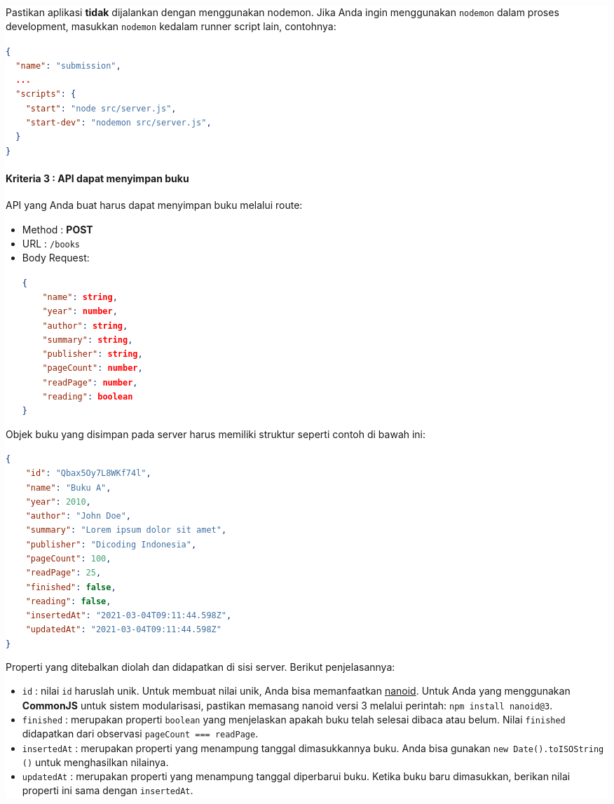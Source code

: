 Pastikan aplikasi **tidak** dijalankan dengan menggunakan nodemon. Jika Anda ingin menggunakan `nodemon` dalam proses development, masukkan `nodemon` kedalam runner script lain, contohnya:
```json
{
  "name": "submission",
  ...
  "scripts": {
    "start": "node src/server.js",
    "start-dev": "nodemon src/server.js",
  }
}
```

#### Kriteria 3 : API dapat menyimpan buku

API yang Anda buat harus dapat menyimpan buku melalui route:
* Method : **POST**
* URL : `/books`
* Body Request:
  ```json
  {
      "name": string,
      "year": number,
      "author": string,
      "summary": string,
      "publisher": string,
      "pageCount": number,
      "readPage": number,
      "reading": boolean
  }
  ```

Objek buku yang disimpan pada server harus memiliki struktur seperti contoh di bawah ini:
```json
{
    "id": "Qbax5Oy7L8WKf74l",
    "name": "Buku A",
    "year": 2010,
    "author": "John Doe",
    "summary": "Lorem ipsum dolor sit amet",
    "publisher": "Dicoding Indonesia",
    "pageCount": 100,
    "readPage": 25,
    "finished": false,
    "reading": false,
    "insertedAt": "2021-03-04T09:11:44.598Z",
    "updatedAt": "2021-03-04T09:11:44.598Z"
}
```

Properti yang ditebalkan diolah dan didapatkan di sisi server. Berikut penjelasannya:
* `id` : nilai `id` haruslah unik. Untuk membuat nilai unik, Anda bisa memanfaatkan [nanoid](https://www.npmjs.com/package/nanoid). Untuk Anda yang menggunakan **CommonJS** untuk sistem modularisasi, pastikan memasang nanoid versi 3 melalui perintah: `npm install nanoid@3`.
* `finished` : merupakan properti `boolean` yang menjelaskan apakah buku telah selesai dibaca atau belum. Nilai `finished` didapatkan dari observasi `pageCount === readPage`.
* `insertedAt` : merupakan properti yang menampung tanggal dimasukkannya buku. Anda bisa gunakan `new Date().toISOString()` untuk menghasilkan nilainya.
* `updatedAt` : merupakan properti yang menampung tanggal diperbarui buku. Ketika buku baru dimasukkan, berikan nilai properti ini sama dengan `insertedAt`.
